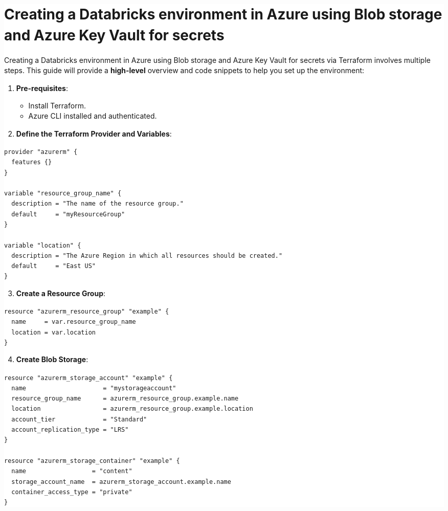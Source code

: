# Creating a Databricks environment in Azure using Blob storage and Azure Key Vault for secrets

Creating a Databricks environment in Azure using Blob storage and Azure Key Vault for secrets via Terraform involves multiple steps. This guide will provide a **high-level** overview and code snippets to help you set up the environment:

1. **Pre-requisites**:
   - Install Terraform.
   - Azure CLI installed and authenticated.

2. **Define the Terraform Provider and Variables**:

```hcl
provider "azurerm" {
  features {}
}

variable "resource_group_name" {
  description = "The name of the resource group."
  default     = "myResourceGroup"
}

variable "location" {
  description = "The Azure Region in which all resources should be created."
  default     = "East US"
}
```

3. **Create a Resource Group**:

```hcl
resource "azurerm_resource_group" "example" {
  name     = var.resource_group_name
  location = var.location
}
```

4. **Create Blob Storage**:

```hcl
resource "azurerm_storage_account" "example" {
  name                     = "mystorageaccount"
  resource_group_name      = azurerm_resource_group.example.name
  location                 = azurerm_resource_group.example.location
  account_tier             = "Standard"
  account_replication_type = "LRS"
}

resource "azurerm_storage_container" "example" {
  name                  = "content"
  storage_account_name  = azurerm_storage_account.example.name
  container_access_type = "private"
}
```
